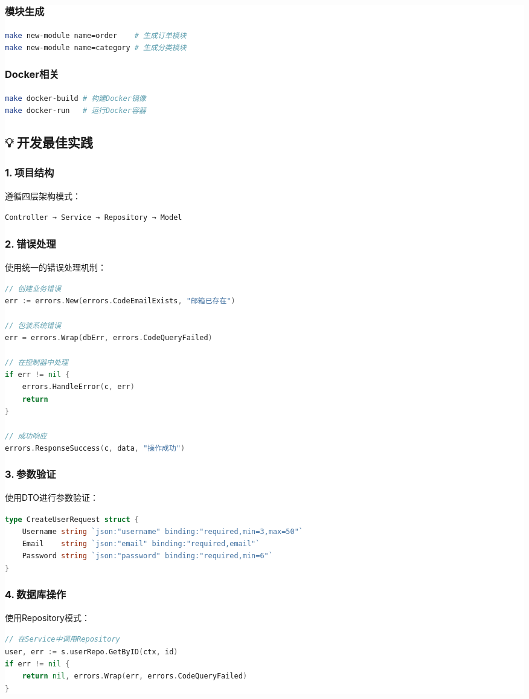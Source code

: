 ### 模块生成
```bash
make new-module name=order    # 生成订单模块
make new-module name=category # 生成分类模块
```

### Docker相关
```bash
make docker-build # 构建Docker镜像
make docker-run   # 运行Docker容器
```

## 💡 开发最佳实践

### 1. 项目结构
遵循四层架构模式：
```
Controller → Service → Repository → Model
```

### 2. 错误处理
使用统一的错误处理机制：
```go
// 创建业务错误
err := errors.New(errors.CodeEmailExists, "邮箱已存在")

// 包装系统错误
err = errors.Wrap(dbErr, errors.CodeQueryFailed)

// 在控制器中处理
if err != nil {
    errors.HandleError(c, err)
    return
}

// 成功响应
errors.ResponseSuccess(c, data, "操作成功")
```

### 3. 参数验证
使用DTO进行参数验证：
```go
type CreateUserRequest struct {
    Username string `json:"username" binding:"required,min=3,max=50"`
    Email    string `json:"email" binding:"required,email"`
    Password string `json:"password" binding:"required,min=6"`
}
```

### 4. 数据库操作
使用Repository模式：
```go
// 在Service中调用Repository
user, err := s.userRepo.GetByID(ctx, id)
if err != nil {
    return nil, errors.Wrap(err, errors.CodeQueryFailed)
}
```
